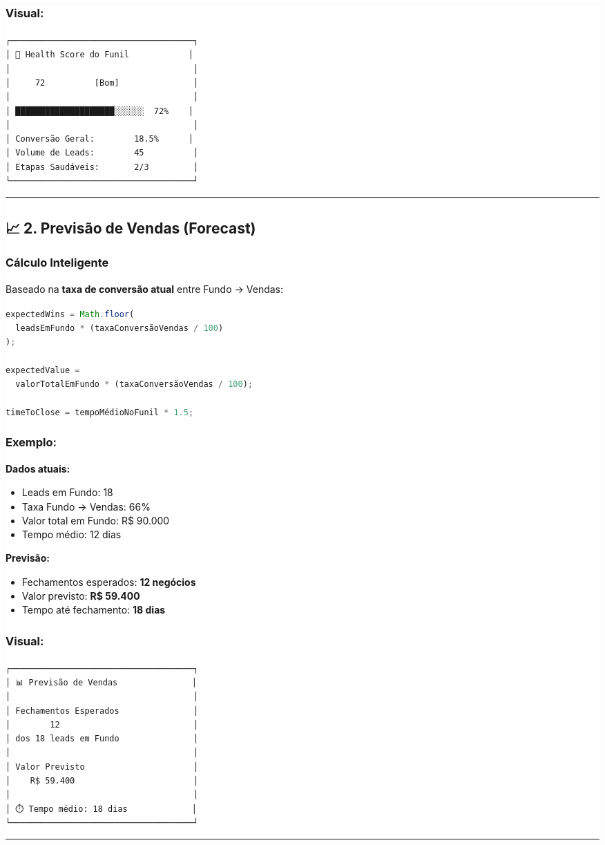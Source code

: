 ### Visual:

```
┌─────────────────────────────────────┐
│ 🔄 Health Score do Funil            │
│                                     │
│     72          [Bom]               │
│                                     │
│ ████████████████████░░░░░░  72%    │
│                                     │
│ Conversão Geral:        18.5%      │
│ Volume de Leads:        45          │
│ Etapas Saudáveis:       2/3         │
└─────────────────────────────────────┘
```

---

## 📈 2. Previsão de Vendas (Forecast)

### Cálculo Inteligente

Baseado na **taxa de conversão atual** entre Fundo → Vendas:

```typescript
expectedWins = Math.floor(
  leadsEmFundo * (taxaConversãoVendas / 100)
);

expectedValue = 
  valorTotalEmFundo * (taxaConversãoVendas / 100);

timeToClose = tempoMédioNoFunil * 1.5;
```

### Exemplo:

**Dados atuais:**
- Leads em Fundo: 18
- Taxa Fundo → Vendas: 66%
- Valor total em Fundo: R$ 90.000
- Tempo médio: 12 dias

**Previsão:**
- Fechamentos esperados: **12 negócios**
- Valor previsto: **R$ 59.400**
- Tempo até fechamento: **18 dias**

### Visual:

```
┌─────────────────────────────────────┐
│ 📊 Previsão de Vendas               │
│                                     │
│ Fechamentos Esperados               │
│        12                           │
│ dos 18 leads em Fundo               │
│                                     │
│ Valor Previsto                      │
│    R$ 59.400                        │
│                                     │
│ ⏱️ Tempo médio: 18 dias             │
└─────────────────────────────────────┘
```

---